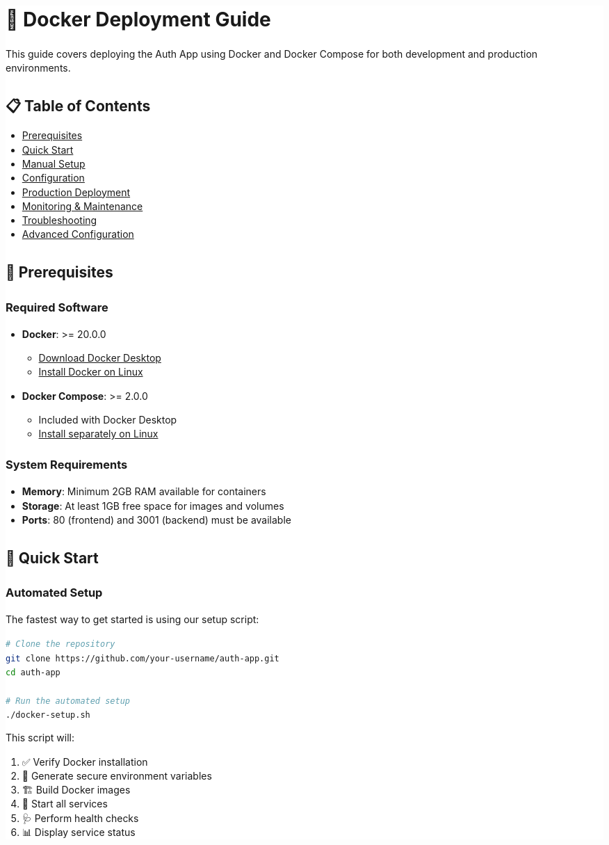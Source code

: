 # 🐳 Docker Deployment Guide

This guide covers deploying the Auth App using Docker and Docker Compose for both development and production environments.

## 📋 Table of Contents

- [Prerequisites](#prerequisites)
- [Quick Start](#quick-start)
- [Manual Setup](#manual-setup)
- [Configuration](#configuration)
- [Production Deployment](#production-deployment)
- [Monitoring & Maintenance](#monitoring--maintenance)
- [Troubleshooting](#troubleshooting)
- [Advanced Configuration](#advanced-configuration)

## 🔧 Prerequisites

### Required Software

- **Docker**: >= 20.0.0
  - [Download Docker Desktop](https://docs.docker.com/get-docker/)
  - [Install Docker on Linux](https://docs.docker.com/engine/install/)

- **Docker Compose**: >= 2.0.0
  - Included with Docker Desktop
  - [Install separately on Linux](https://docs.docker.com/compose/install/)

### System Requirements

- **Memory**: Minimum 2GB RAM available for containers
- **Storage**: At least 1GB free space for images and volumes
- **Ports**: 80 (frontend) and 3001 (backend) must be available

## 🚀 Quick Start

### Automated Setup

The fastest way to get started is using our setup script:

```bash
# Clone the repository
git clone https://github.com/your-username/auth-app.git
cd auth-app

# Run the automated setup
./docker-setup.sh
```

This script will:
1. ✅ Verify Docker installation
2. 🔐 Generate secure environment variables
3. 🏗️ Build Docker images
4. 🚀 Start all services
5. 🩺 Perform health checks
6. 📊 Display service status
